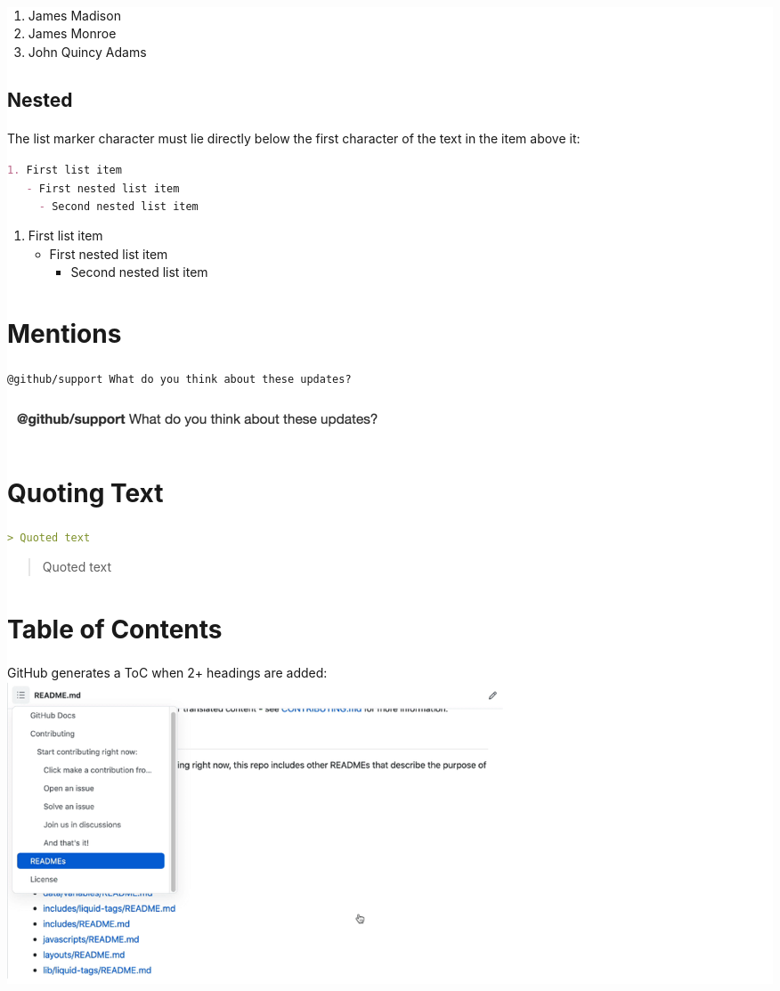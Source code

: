 1. James Madison
2. James Monroe
3. John Quincy Adams

## Nested
The list marker character must lie directly below the first character of the text in the item above it:
```markdown
1. First list item
   - First nested list item
     - Second nested list item
```

1. First list item
   - First nested list item
     - Second nested list item

# Mentions
```markdown
@github/support What do you think about these updates?
```
![mentions](mention-rendered.png)

# Quoting Text
```markdown
> Quoted text
```

> Quoted text

# Table of Contents
GitHub generates a ToC when 2+ headings are added:  
![table of contents](table-of-contents.png)
